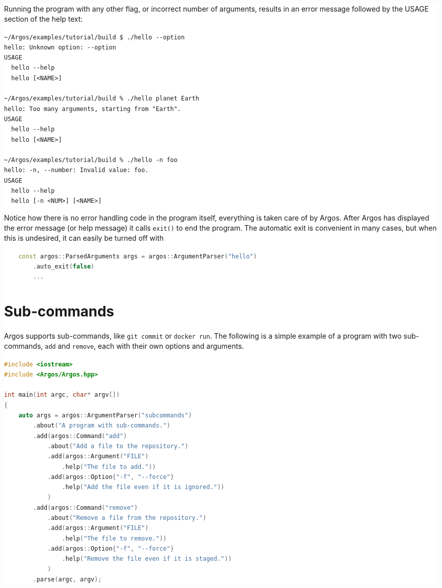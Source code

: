 ~~~
~~~

Running the program with any other flag, or incorrect number of arguments, results in an error
message followed by the USAGE section of the help text:

~~~
~/Argos/examples/tutorial/build $ ./hello --option
hello: Unknown option: --option
USAGE
  hello --help
  hello [<NAME>]

~/Argos/examples/tutorial/build % ./hello planet Earth
hello: Too many arguments, starting from "Earth".
USAGE
  hello --help
  hello [<NAME>]

~/Argos/examples/tutorial/build % ./hello -n foo
hello: -n, --number: Invalid value: foo.
USAGE
  hello --help
  hello [-n <NUM>] [<NAME>]
~~~

Notice how there is no error handling code in the program itself, everything is taken care of by
Argos. After Argos has displayed the error message (or help message) it calls `exit()` to end the
program. The automatic exit is convenient in many cases, but when this is undesired, it can easily
be turned off with

~~~c++
    const argos::ParsedArguments args = argos::ArgumentParser("hello")
        .auto_exit(false)
        ...
~~~

# Sub-commands

Argos supports sub-commands, like `git commit` or `docker run`. The following is a simple example
of a program with two sub-commands, `add` and `remove`, each with their own options and arguments.

~~~c++
#include <iostream>
#include <Argos/Argos.hpp>

int main(int argc, char* argv[])
{
    auto args = argos::ArgumentParser("subcommands")
        .about("A program with sub-commands.")
        .add(argos::Command("add")
            .about("Add a file to the repository.")
            .add(argos::Argument("FILE")
                .help("The file to add."))
            .add(argos::Option{"-f", "--force"}
                .help("Add the file even if it is ignored."))
            )
        .add(argos::Command("remove")
            .about("Remove a file from the repository.")
            .add(argos::Argument("FILE")
                .help("The file to remove."))
            .add(argos::Option{"-f", "--force"}
                .help("Remove the file even if it is staged."))
            )
        .parse(argc, argv);

~~~